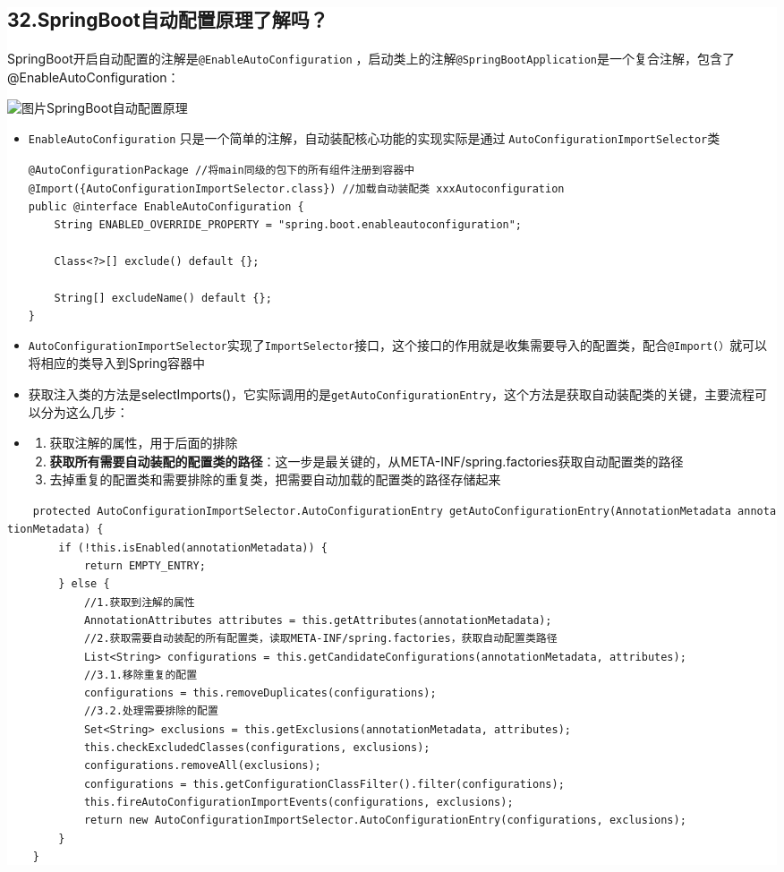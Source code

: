 ## 32.SpringBoot自动配置原理了解吗？

SpringBoot开启自动配置的注解是`@EnableAutoConfiguration` ，启动类上的注解`@SpringBootApplication`是一个复合注解，包含了@EnableAutoConfiguration：

![图片](https://mmbiz.qpic.cn/mmbiz_png/PMZOEonJxWcAT6EsUDOiatUOf1nesAqfsuUuQoo5yqy1bv1ojgBJxNQcLIDsickCf53rZCibbNFibgUcQOmcX2UWxQ/640?wx_fmt=png&wxfrom=5&wx_lazy=1&wx_co=1)SpringBoot自动配置原理

- `EnableAutoConfiguration` 只是一个简单的注解，自动装配核心功能的实现实际是通过 `AutoConfigurationImportSelector`类

  ```
  @AutoConfigurationPackage //将main同级的包下的所有组件注册到容器中
  @Import({AutoConfigurationImportSelector.class}) //加载自动装配类 xxxAutoconfiguration
  public @interface EnableAutoConfiguration {
      String ENABLED_OVERRIDE_PROPERTY = "spring.boot.enableautoconfiguration";
  
      Class<?>[] exclude() default {};
  
      String[] excludeName() default {};
  }
  ```

- `AutoConfigurationImportSelector`实现了`ImportSelector`接口，这个接口的作用就是收集需要导入的配置类，配合`@Import(）`就可以将相应的类导入到Spring容器中

- 获取注入类的方法是selectImports()，它实际调用的是`getAutoConfigurationEntry`，这个方法是获取自动装配类的关键，主要流程可以分为这么几步：

- 1. 获取注解的属性，用于后面的排除
  2. **获取所有需要自动装配的配置类的路径**：这一步是最关键的，从META-INF/spring.factories获取自动配置类的路径
  3. 去掉重复的配置类和需要排除的重复类，把需要自动加载的配置类的路径存储起来

```
    protected AutoConfigurationImportSelector.AutoConfigurationEntry getAutoConfigurationEntry(AnnotationMetadata annotationMetadata) {
        if (!this.isEnabled(annotationMetadata)) {
            return EMPTY_ENTRY;
        } else {
            //1.获取到注解的属性
            AnnotationAttributes attributes = this.getAttributes(annotationMetadata);
            //2.获取需要自动装配的所有配置类，读取META-INF/spring.factories，获取自动配置类路径
            List<String> configurations = this.getCandidateConfigurations(annotationMetadata, attributes);
            //3.1.移除重复的配置
            configurations = this.removeDuplicates(configurations);
            //3.2.处理需要排除的配置
            Set<String> exclusions = this.getExclusions(annotationMetadata, attributes);
            this.checkExcludedClasses(configurations, exclusions);
            configurations.removeAll(exclusions);
            configurations = this.getConfigurationClassFilter().filter(configurations);
            this.fireAutoConfigurationImportEvents(configurations, exclusions);
            return new AutoConfigurationImportSelector.AutoConfigurationEntry(configurations, exclusions);
        }
    }
```
